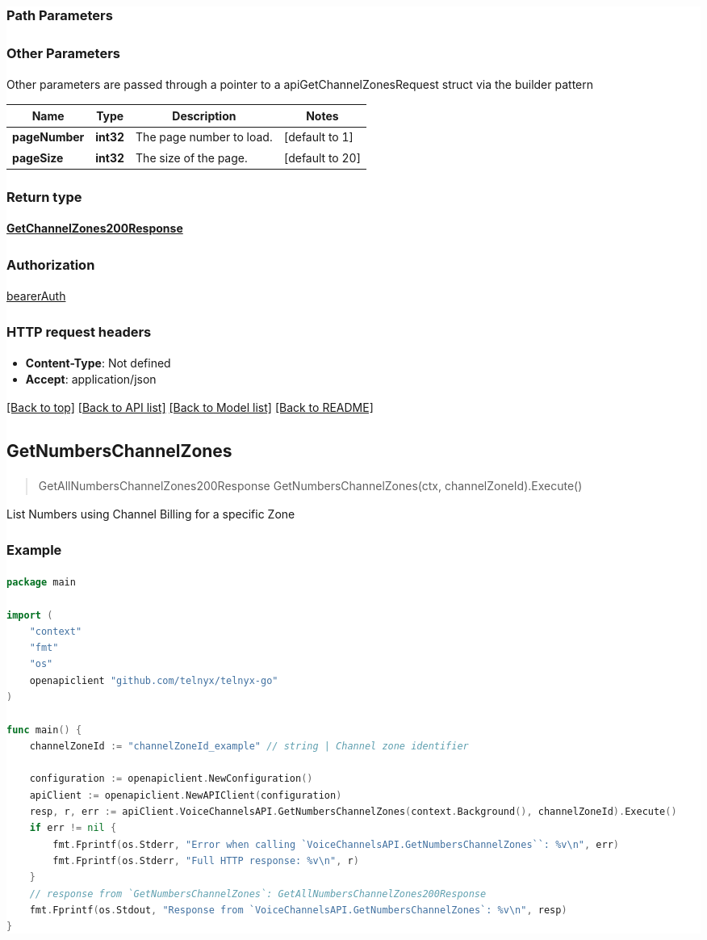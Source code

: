 ### Path Parameters



### Other Parameters

Other parameters are passed through a pointer to a apiGetChannelZonesRequest struct via the builder pattern


Name | Type | Description  | Notes
------------- | ------------- | ------------- | -------------
 **pageNumber** | **int32** | The page number to load. | [default to 1]
 **pageSize** | **int32** | The size of the page. | [default to 20]

### Return type

[**GetChannelZones200Response**](GetChannelZones200Response.md)

### Authorization

[bearerAuth](../README.md#bearerAuth)

### HTTP request headers

- **Content-Type**: Not defined
- **Accept**: application/json

[[Back to top]](#) [[Back to API list]](../README.md#documentation-for-api-endpoints)
[[Back to Model list]](../README.md#documentation-for-models)
[[Back to README]](../README.md)


## GetNumbersChannelZones

> GetAllNumbersChannelZones200Response GetNumbersChannelZones(ctx, channelZoneId).Execute()

List Numbers using Channel Billing for a specific Zone



### Example

```go
package main

import (
	"context"
	"fmt"
	"os"
	openapiclient "github.com/telnyx/telnyx-go"
)

func main() {
	channelZoneId := "channelZoneId_example" // string | Channel zone identifier

	configuration := openapiclient.NewConfiguration()
	apiClient := openapiclient.NewAPIClient(configuration)
	resp, r, err := apiClient.VoiceChannelsAPI.GetNumbersChannelZones(context.Background(), channelZoneId).Execute()
	if err != nil {
		fmt.Fprintf(os.Stderr, "Error when calling `VoiceChannelsAPI.GetNumbersChannelZones``: %v\n", err)
		fmt.Fprintf(os.Stderr, "Full HTTP response: %v\n", r)
	}
	// response from `GetNumbersChannelZones`: GetAllNumbersChannelZones200Response
	fmt.Fprintf(os.Stdout, "Response from `VoiceChannelsAPI.GetNumbersChannelZones`: %v\n", resp)
}
```